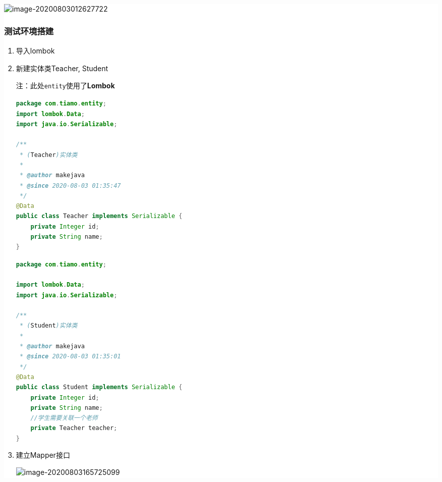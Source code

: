   ![image-20200803012627722](https://gitee.com/tiamos/blogimage/raw/master/images/20201002155332.png)

### 测试环境搭建

1. 导入lombok

2. 新建实体类Teacher, Student

   注：此处`entity`使用了**Lombok**

   ```java
   package com.tiamo.entity;
   import lombok.Data;
   import java.io.Serializable;
   
   /**
    * (Teacher)实体类
    *
    * @author makejava
    * @since 2020-08-03 01:35:47
    */
   @Data
   public class Teacher implements Serializable {
       private Integer id;
       private String name;
   }
   ```

   ```java
   package com.tiamo.entity;
   
   import lombok.Data;
   import java.io.Serializable;
   
   /**
    * (Student)实体类
    *
    * @author makejava
    * @since 2020-08-03 01:35:01
    */
   @Data
   public class Student implements Serializable {
       private Integer id;
       private String name;
       //学生需要关联一个老师
       private Teacher teacher;
   }
   ```

   

3. 建立Mapper接口

   ![image-20200803165725099](https://gitee.com/tiamos/blogimage/raw/master/images/20201002155335.png)
